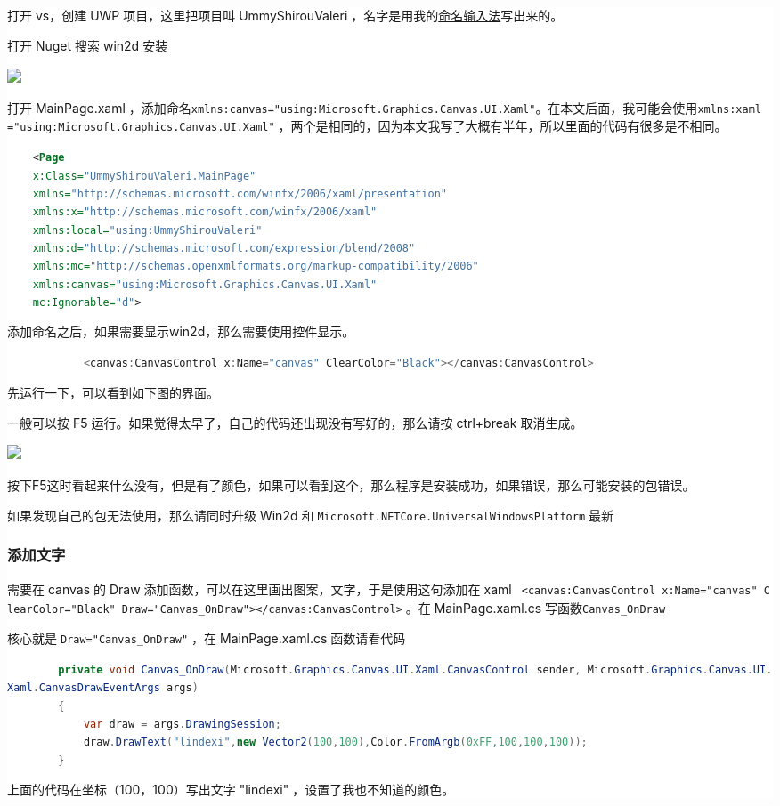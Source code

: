 打开 vs，创建 UWP 项目，这里把项目叫 UmmyShirouValeri ，名字是用我的[命名输入法](ms-windows-store://pdp/?productid=9P8LNZRNJX85)写出来的。

打开 Nuget 搜索 win2d 安装

![](http://image.acmx.xyz/AwCCAwMAItoFADbzBgABAAQArj4BAGZDAgBo6AkA6Nk%3D%2F20173262046.jpg)


打开 MainPage.xaml ，添加命名`xmlns:canvas="using:Microsoft.Graphics.Canvas.UI.Xaml"`。在本文后面，我可能会使用`xmlns:xaml="using:Microsoft.Graphics.Canvas.UI.Xaml"` ，两个是相同的，因为本文我写了大概有半年，所以里面的代码有很多是不相同。


```xml
    <Page
    x:Class="UmmyShirouValeri.MainPage"
    xmlns="http://schemas.microsoft.com/winfx/2006/xaml/presentation"
    xmlns:x="http://schemas.microsoft.com/winfx/2006/xaml"
    xmlns:local="using:UmmyShirouValeri"
    xmlns:d="http://schemas.microsoft.com/expression/blend/2008"
    xmlns:mc="http://schemas.openxmlformats.org/markup-compatibility/2006"
    xmlns:canvas="using:Microsoft.Graphics.Canvas.UI.Xaml"
    mc:Ignorable="d">
```

添加命名之后，如果需要显示win2d，那么需要使用控件显示。


```csharp
            <canvas:CanvasControl x:Name="canvas" ClearColor="Black"></canvas:CanvasControl>

```

先运行一下，可以看到如下图的界面。

一般可以按 F5 运行。如果觉得太早了，自己的代码还出现没有写好的，那么请按 ctrl+break 取消生成。

![](http://image.acmx.xyz/AwCCAwMAItoFADbzBgABAAQArj4BAGZDAgBo6AkA6Nk%3D%2F20173262081.jpg)

按下F5这时看起来什么没有，但是有了颜色，如果可以看到这个，那么程序是安装成功，如果错误，那么可能安装的包错误。

如果发现自己的包无法使用，那么请同时升级 Win2d 和 `Microsoft.NETCore.UniversalWindowsPlatform` 最新

### 添加文字

需要在 canvas 的 Draw 添加函数，可以在这里画出图案，文字，于是使用这句添加在 xaml ` <canvas:CanvasControl x:Name="canvas" ClearColor="Black" Draw="Canvas_OnDraw"></canvas:CanvasControl>` 。在 MainPage.xaml.cs 写函数`Canvas_OnDraw`

核心就是 `Draw="Canvas_OnDraw"` ，在 MainPage.xaml.cs 函数请看代码

```csharp
        private void Canvas_OnDraw(Microsoft.Graphics.Canvas.UI.Xaml.CanvasControl sender, Microsoft.Graphics.Canvas.UI.Xaml.CanvasDrawEventArgs args)
        {
            var draw = args.DrawingSession;
            draw.DrawText("lindexi",new Vector2(100,100),Color.FromArgb(0xFF,100,100,100));
        }
```

上面的代码在坐标（100，100）写出文字 "lindexi" ，设置了我也不知道的颜色。
